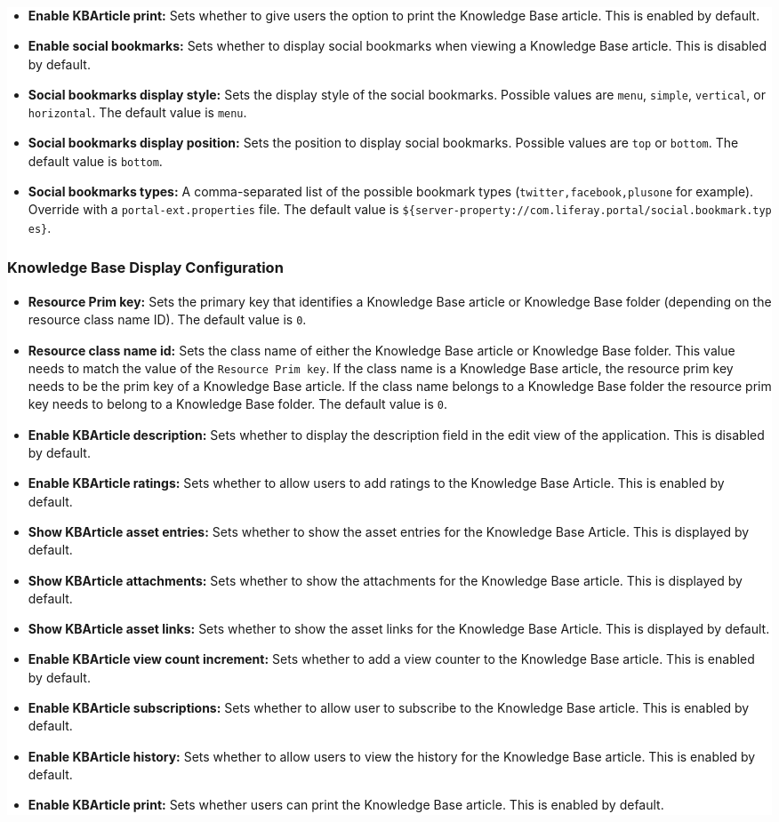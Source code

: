 -  **Enable KBArticle print:** Sets whether to give users the option to print
   the Knowledge Base article. This is enabled by default.
 
-  **Enable social bookmarks:** Sets whether to display social bookmarks 
   when viewing a Knowledge Base article. This is disabled by default.
 
-  **Social bookmarks display style:** Sets the display style of the social
   bookmarks. Possible values are `menu`, `simple`, `vertical`, or `horizontal`.
   The default value is `menu`.
 
-  **Social bookmarks display position:** Sets the position to display social 
   bookmarks. Possible values are `top` or `bottom`. The default value is 
   `bottom`.
 
-  **Social bookmarks types:** A comma-separated list of the possible bookmark 
   types (`twitter,facebook,plusone` for example). Override with a 
   `portal-ext.properties` file. The default value is 
   `${server-property://com.liferay.portal/social.bookmark.types}`.

### Knowledge Base Display Configuration [](id=knowledge-base-display-configuration)

-  **Resource Prim key:** Sets the primary key that identifies a 
   Knowledge Base article or Knowledge Base folder (depending on the resource 
   class name ID). The default value is `0`.
 
-  **Resource class name id:** Sets the class name of either the Knowledge Base 
   article or Knowledge Base folder. This value needs to match the value of the 
   `Resource Prim key`. If the class name is a Knowledge Base article, the 
   resource prim key needs to be the prim key of a Knowledge Base article. If 
   the class name belongs to a Knowledge Base folder the resource prim key needs 
   to belong to a Knowledge Base folder. The default value is `0`.

-  **Enable KBArticle description:** Sets whether to display the description
   field in the edit view of the application. This is disabled by default.

-  **Enable KBArticle ratings:** Sets whether to allow users to add ratings to
   the Knowledge Base Article. This is enabled by default.

-  **Show KBArticle asset entries:** Sets whether to show the asset entries for
   the Knowledge Base Article. This is displayed by default.

-  **Show KBArticle attachments:** Sets whether to show the attachments for the 
   Knowledge Base article. This is displayed by default.

-  **Show KBArticle asset links:** Sets whether to show the asset links for the
   Knowledge Base Article. This is displayed by default.

-  **Enable KBArticle view count increment:** Sets whether to add a view counter 
   to the Knowledge Base article. This is enabled by default.
 
-  **Enable KBArticle subscriptions:** Sets whether to allow user to subscribe
   to the Knowledge Base article. This is enabled by default.

-  **Enable KBArticle history:** Sets whether to allow users to view the history
   for the Knowledge Base article. This is enabled by default.

-  **Enable KBArticle print:** Sets whether users can print
   the Knowledge Base article. This is enabled by default.
 